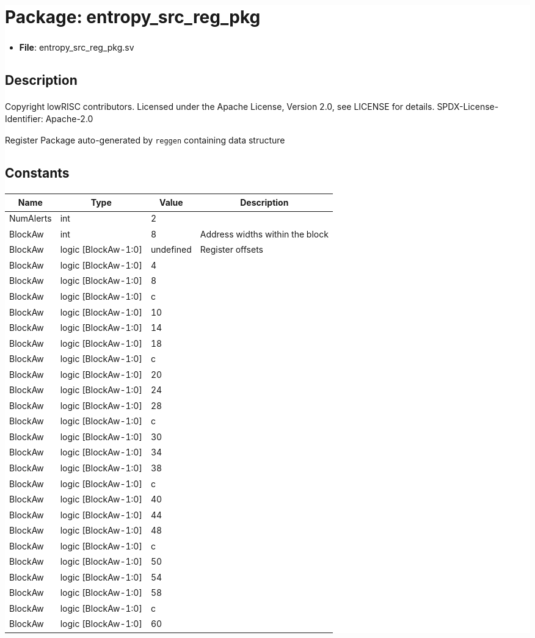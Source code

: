 # Package: entropy_src_reg_pkg

- **File**: entropy_src_reg_pkg.sv
## Description

 Copyright lowRISC contributors.
 Licensed under the Apache License, Version 2.0, see LICENSE for details.
 SPDX-License-Identifier: Apache-2.0

 Register Package auto-generated by `reggen` containing data structure


## Constants

| Name                                                     | Type                | Value     | Description                                          |
| -------------------------------------------------------- | ------------------- | --------- | ---------------------------------------------------- |
| NumAlerts                                                | int                 | 2         |                                                      |
| BlockAw                                                  | int                 | 8         |  Address widths within the block                     |
| BlockAw                                                  | logic [BlockAw-1:0] | undefined |  Register offsets                                    |
| BlockAw                                                  | logic [BlockAw-1:0] | 4         |                                                      |
| BlockAw                                                  | logic [BlockAw-1:0] | 8         |                                                      |
| BlockAw                                                  | logic [BlockAw-1:0] | c         |                                                      |
| BlockAw                                                  | logic [BlockAw-1:0] | 10        |                                                      |
| BlockAw                                                  | logic [BlockAw-1:0] | 14        |                                                      |
| BlockAw                                                  | logic [BlockAw-1:0] | 18        |                                                      |
| BlockAw                                                  | logic [BlockAw-1:0] | c         |                                                      |
| BlockAw                                                  | logic [BlockAw-1:0] | 20        |                                                      |
| BlockAw                                                  | logic [BlockAw-1:0] | 24        |                                                      |
| BlockAw                                                  | logic [BlockAw-1:0] | 28        |                                                      |
| BlockAw                                                  | logic [BlockAw-1:0] | c         |                                                      |
| BlockAw                                                  | logic [BlockAw-1:0] | 30        |                                                      |
| BlockAw                                                  | logic [BlockAw-1:0] | 34        |                                                      |
| BlockAw                                                  | logic [BlockAw-1:0] | 38        |                                                      |
| BlockAw                                                  | logic [BlockAw-1:0] | c         |                                                      |
| BlockAw                                                  | logic [BlockAw-1:0] | 40        |                                                      |
| BlockAw                                                  | logic [BlockAw-1:0] | 44        |                                                      |
| BlockAw                                                  | logic [BlockAw-1:0] | 48        |                                                      |
| BlockAw                                                  | logic [BlockAw-1:0] | c         |                                                      |
| BlockAw                                                  | logic [BlockAw-1:0] | 50        |                                                      |
| BlockAw                                                  | logic [BlockAw-1:0] | 54        |                                                      |
| BlockAw                                                  | logic [BlockAw-1:0] | 58        |                                                      |
| BlockAw                                                  | logic [BlockAw-1:0] | c         |                                                      |
| BlockAw                                                  | logic [BlockAw-1:0] | 60        |                                                      |